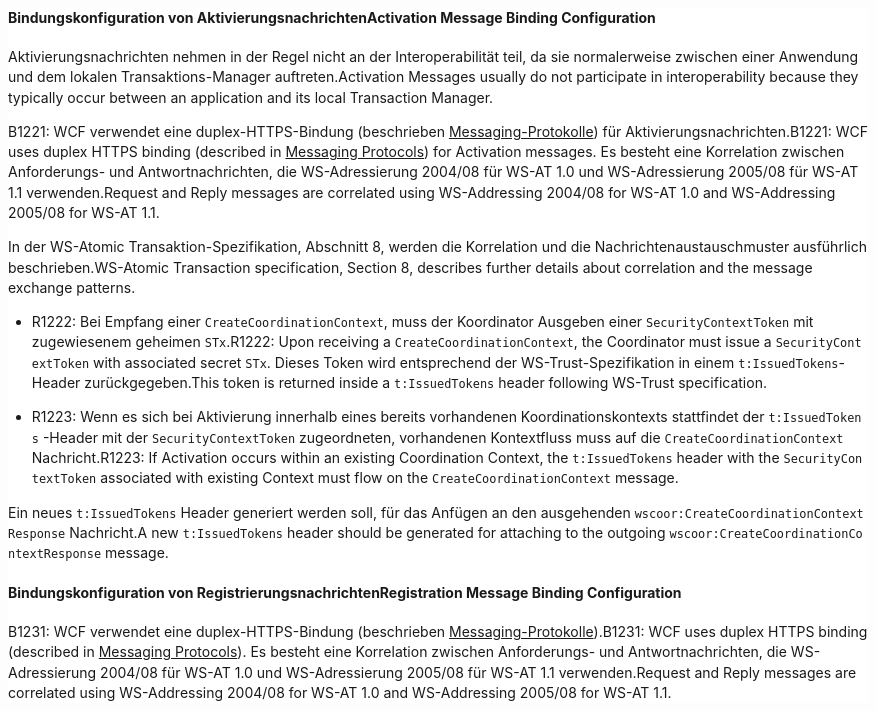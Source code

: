 #### <a name="activation-message-binding-configuration"></a><span data-ttu-id="0ded2-199">Bindungskonfiguration von Aktivierungsnachrichten</span><span class="sxs-lookup"><span data-stu-id="0ded2-199">Activation Message Binding Configuration</span></span>  
 <span data-ttu-id="0ded2-200">Aktivierungsnachrichten nehmen in der Regel nicht an der Interoperabilität teil, da sie normalerweise zwischen einer Anwendung und dem lokalen Transaktions-Manager auftreten.</span><span class="sxs-lookup"><span data-stu-id="0ded2-200">Activation Messages usually do not participate in interoperability because they typically occur between an application and its local Transaction Manager.</span></span>  
  
 <span data-ttu-id="0ded2-201">B1221: WCF verwendet eine duplex-HTTPS-Bindung (beschrieben [Messaging-Protokolle](../../../../docs/framework/wcf/feature-details/messaging-protocols.md)) für Aktivierungsnachrichten.</span><span class="sxs-lookup"><span data-stu-id="0ded2-201">B1221: WCF uses duplex HTTPS binding (described in [Messaging Protocols](../../../../docs/framework/wcf/feature-details/messaging-protocols.md)) for Activation messages.</span></span> <span data-ttu-id="0ded2-202">Es besteht eine Korrelation zwischen Anforderungs- und Antwortnachrichten, die WS-Adressierung 2004/08 für WS-AT 1.0 und WS-Adressierung 2005/08 für WS-AT 1.1 verwenden.</span><span class="sxs-lookup"><span data-stu-id="0ded2-202">Request and Reply messages are correlated using WS-Addressing 2004/08 for WS-AT 1.0 and WS-Addressing 2005/08 for WS-AT 1.1.</span></span>  
  
 <span data-ttu-id="0ded2-203">In der WS-Atomic Transaktion-Spezifikation, Abschnitt 8, werden die Korrelation und die Nachrichtenaustauschmuster ausführlich beschrieben.</span><span class="sxs-lookup"><span data-stu-id="0ded2-203">WS-Atomic Transaction specification, Section 8, describes further details about correlation and the message exchange patterns.</span></span>  
  
-   <span data-ttu-id="0ded2-204">R1222: Bei Empfang einer `CreateCoordinationContext`, muss der Koordinator Ausgeben einer `SecurityContextToken` mit zugewiesenem geheimen `STx`.</span><span class="sxs-lookup"><span data-stu-id="0ded2-204">R1222: Upon receiving a `CreateCoordinationContext`, the Coordinator must issue a `SecurityContextToken` with associated secret `STx`.</span></span> <span data-ttu-id="0ded2-205">Dieses Token wird entsprechend der WS-Trust-Spezifikation in einem `t:IssuedTokens`-Header zurückgegeben.</span><span class="sxs-lookup"><span data-stu-id="0ded2-205">This token is returned inside a `t:IssuedTokens` header following WS-Trust specification.</span></span>  
  
-   <span data-ttu-id="0ded2-206">R1223: Wenn es sich bei Aktivierung innerhalb eines bereits vorhandenen Koordinationskontexts stattfindet der `t:IssuedTokens` -Header mit der `SecurityContextToken` zugeordneten, vorhandenen Kontextfluss muss auf die `CreateCoordinationContext` Nachricht.</span><span class="sxs-lookup"><span data-stu-id="0ded2-206">R1223: If Activation occurs within an existing Coordination Context, the `t:IssuedTokens` header with the `SecurityContextToken` associated with existing Context must flow on the `CreateCoordinationContext` message.</span></span>  
  
 <span data-ttu-id="0ded2-207">Ein neues `t:IssuedTokens` Header generiert werden soll, für das Anfügen an den ausgehenden `wscoor:CreateCoordinationContextResponse` Nachricht.</span><span class="sxs-lookup"><span data-stu-id="0ded2-207">A new `t:IssuedTokens` header should be generated for attaching to the outgoing `wscoor:CreateCoordinationContextResponse` message.</span></span>  
  
#### <a name="registration-message-binding-configuration"></a><span data-ttu-id="0ded2-208">Bindungskonfiguration von Registrierungsnachrichten</span><span class="sxs-lookup"><span data-stu-id="0ded2-208">Registration Message Binding Configuration</span></span>  
 <span data-ttu-id="0ded2-209">B1231: WCF verwendet eine duplex-HTTPS-Bindung (beschrieben [Messaging-Protokolle](../../../../docs/framework/wcf/feature-details/messaging-protocols.md)).</span><span class="sxs-lookup"><span data-stu-id="0ded2-209">B1231: WCF uses duplex HTTPS binding (described in [Messaging Protocols](../../../../docs/framework/wcf/feature-details/messaging-protocols.md)).</span></span> <span data-ttu-id="0ded2-210">Es besteht eine Korrelation zwischen Anforderungs- und Antwortnachrichten, die WS-Adressierung 2004/08 für WS-AT 1.0 und WS-Adressierung 2005/08 für WS-AT 1.1 verwenden.</span><span class="sxs-lookup"><span data-stu-id="0ded2-210">Request and Reply messages are correlated using WS-Addressing 2004/08 for WS-AT 1.0 and WS-Addressing 2005/08 for WS-AT 1.1.</span></span>  
  